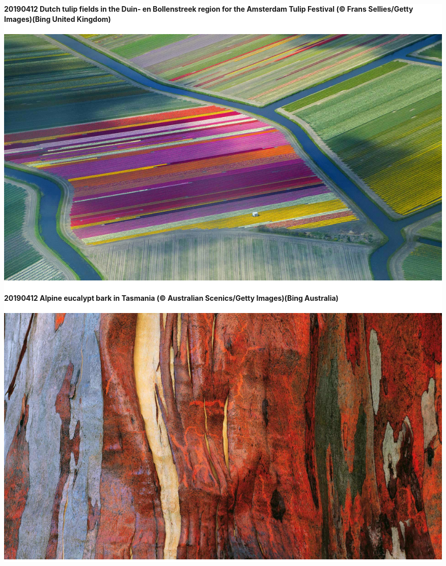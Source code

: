 #### 20190412 Dutch tulip fields in the Duin- en Bollenstreek region for the Amsterdam Tulip Festival (© Frans Sellies/Getty Images)(Bing United Kingdom)

![](20190412_Bollenstreek_1920x1080.jpg)

#### 20190412 Alpine eucalypt bark in Tasmania (© Australian Scenics/Getty Images)(Bing Australia)

![](20190412_AlpineEucalyptBark_1920x1080.jpg)
